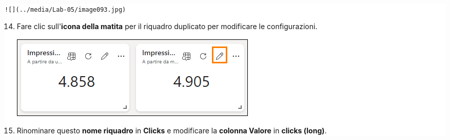     ![](../media/Lab-05/image093.jpg)
 
14.	Fare clic sull'**icona della matita** per il riquadro duplicato per modificare le configurazioni.

     ![](../media/Lab-05/image096.png)

15.	Rinominare questo **nome riquadro** in **Clicks** e modificare la **colonna Valore** in **clicks (long)**.
